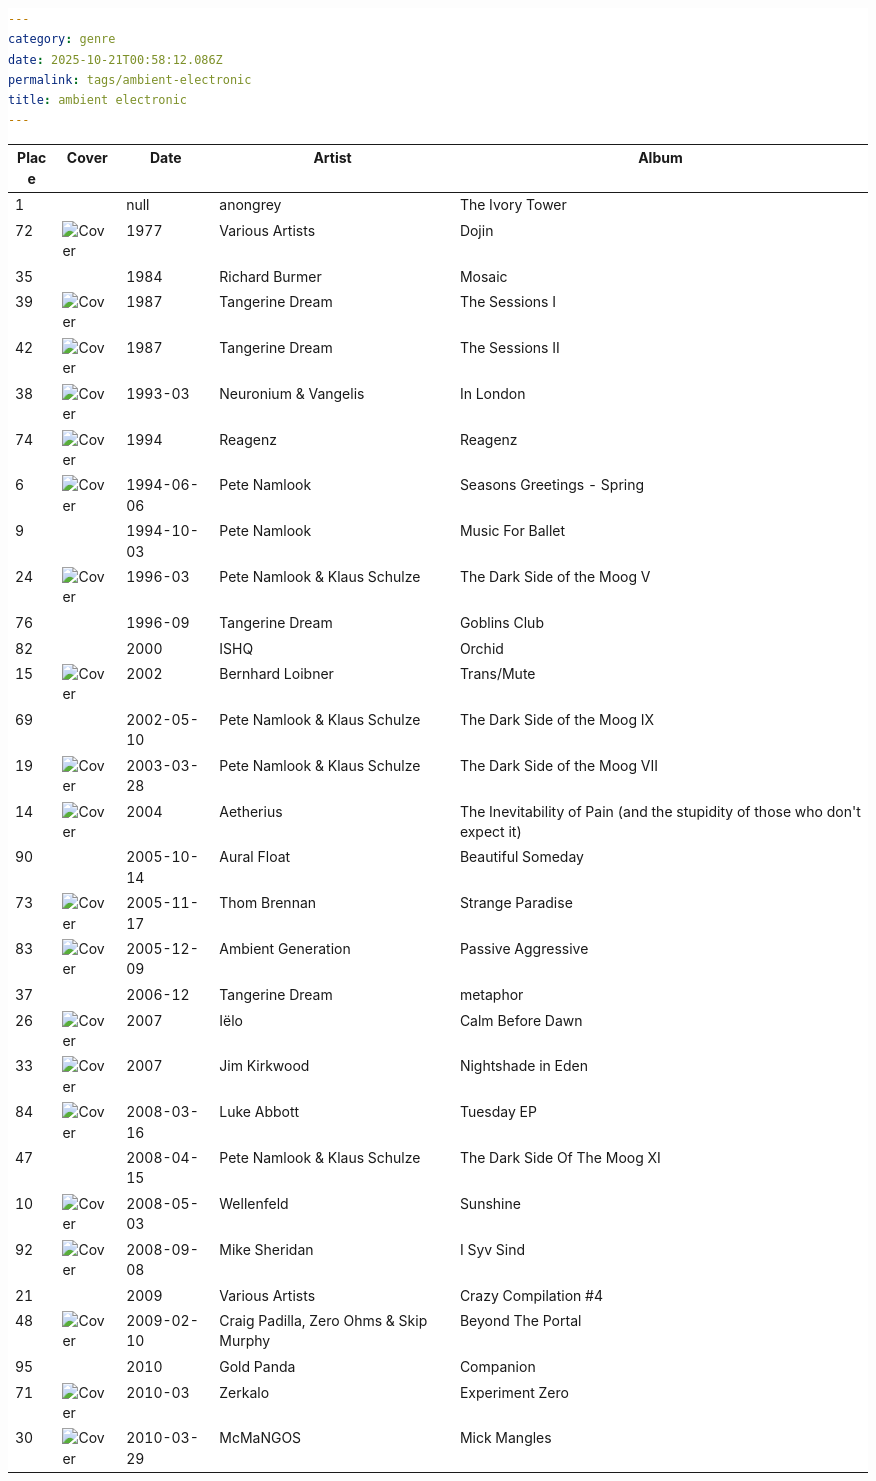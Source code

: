 ```yaml
---
category: genre
date: 2025-10-21T00:58:12.086Z
permalink: tags/ambient-electronic
title: ambient electronic
---
```


| Place | Cover | Date | Artist | Album |
|---|---|---|---|---|
| 1 |  | null | anongrey | The Ivory Tower |
| 72 | ![Cover](https://i.discogs.com/1LxUEZ7qSG73T6h2RXl20iw3cz8IfvyoSWzCkdzBTSg/rs:fit/g:sm/q:40/h:150/w:150/czM6Ly9kaXNjb2dz/LWRhdGFiYXNlLWlt/YWdlcy9SLTQwMDU5/NjYtMTM1MjA2MjA2/Ni00MDIyLmpwZWc.jpeg) | 1977 | Various Artists | Dojin |
| 35 |  | 1984 | Richard Burmer | Mosaic |
| 39 | ![Cover](https://i.discogs.com/LF29Tpd65-UFsaiFx8i9yV4ANbt6dTeF68IDJ6t5cXk/rs:fit/g:sm/q:40/h:150/w:150/czM6Ly9kaXNjb2dz/LWRhdGFiYXNlLWlt/YWdlcy9SLTQyOTY1/NTEtMTM2MTAzMDk1/OC00OTQ1LmpwZWc.jpeg) | 1987 | Tangerine Dream | The Sessions I |
| 42 | ![Cover](https://i.discogs.com/LF29Tpd65-UFsaiFx8i9yV4ANbt6dTeF68IDJ6t5cXk/rs:fit/g:sm/q:40/h:150/w:150/czM6Ly9kaXNjb2dz/LWRhdGFiYXNlLWlt/YWdlcy9SLTQyOTY1/NTEtMTM2MTAzMDk1/OC00OTQ1LmpwZWc.jpeg) | 1987 | Tangerine Dream | The Sessions II |
| 38 | ![Cover](https://i.discogs.com/P17bDGG7XSBbsC-vR0VyNiXIjmaJr7E23jkjy1G6ZPw/rs:fit/g:sm/q:40/h:150/w:150/czM6Ly9kaXNjb2dz/LWRhdGFiYXNlLWlt/YWdlcy9SLTk3ODgz/NzgtMTQ4NjMyNzIx/NS0zNTI1LmpwZWc.jpeg) | 1993-03 | Neuronium &amp; Vangelis | In London |
| 74 | ![Cover](https://i.discogs.com/tOvevwE8RnsbNXsYP_np9JbUw9pu1dW7b9bCgSd9ylg/rs:fit/g:sm/q:40/h:150/w:150/czM6Ly9kaXNjb2dz/LWRhdGFiYXNlLWlt/YWdlcy9SLTY3MjMw/LTEyODkzMDU4NDcu/anBlZw.jpeg) | 1994 | Reagenz | Reagenz |
| 6 | ![Cover](https://i.discogs.com/nMZYCEg1EJKdin_RsZrKosMXJWJ9zIIjXgpb0mqSMoU/rs:fit/g:sm/q:40/h:150/w:150/czM6Ly9kaXNjb2dz/LWRhdGFiYXNlLWlt/YWdlcy9SLTEyMzAy/LTExOTY2MzA1NzIu/anBlZw.jpeg) | 1994-06-06 | Pete Namlook | Seasons Greetings - Spring |
| 9 |  | 1994-10-03 | Pete Namlook | Music For Ballet |
| 24 | ![Cover](https://i.discogs.com/zBA505uWQKsyVQcCGhl3qm2_4akRHJYpRsvsdha9aKQ/rs:fit/g:sm/q:40/h:150/w:150/czM6Ly9kaXNjb2dz/LWRhdGFiYXNlLWlt/YWdlcy9SLTk5ODg1/LTExODM2NTY4MzEu/anBlZw.jpeg) | 1996-03 | Pete Namlook &amp; Klaus Schulze | The Dark Side of the Moog V |
| 76 |  | 1996-09 | Tangerine Dream | Goblins Club |
| 82 |  | 2000 | ISHQ | Orchid |
| 15 | ![Cover](https://i.discogs.com/SkwzMKgmsl1wA_ZvMng-IG-2P3LEnshXQV25aE9XdQQ/rs:fit/g:sm/q:40/h:150/w:150/czM6Ly9kaXNjb2dz/LWRhdGFiYXNlLWlt/YWdlcy9SLTMwNTYw/NDEtMTYxNDU4NzU0/MC01MTU2LmpwZWc.jpeg) | 2002 | Bernhard Loibner | Trans/Mute |
| 69 |  | 2002-05-10 | Pete Namlook &amp; Klaus Schulze | The Dark Side of the Moog IX |
| 19 | ![Cover](https://i.discogs.com/zBA505uWQKsyVQcCGhl3qm2_4akRHJYpRsvsdha9aKQ/rs:fit/g:sm/q:40/h:150/w:150/czM6Ly9kaXNjb2dz/LWRhdGFiYXNlLWlt/YWdlcy9SLTk5ODg1/LTExODM2NTY4MzEu/anBlZw.jpeg) | 2003-03-28 | Pete Namlook &amp; Klaus Schulze | The Dark Side of the Moog VII |
| 14 | ![Cover](https://i.discogs.com/wTPs7bojJmRt9jIkkEpW7jJ877XsoVG5cbLZwN0KuXY/rs:fit/g:sm/q:40/h:150/w:150/czM6Ly9kaXNjb2dz/LWRhdGFiYXNlLWlt/YWdlcy9SLTE2MjQ5/ODg5LTE2MDU5Nzc1/NTMtODU4MS5qcGVn.jpeg) | 2004 | Aetherius | The Inevitability of Pain (and the stupidity of those who don't expect it) |
| 90 |  | 2005-10-14 | Aural Float | Beautiful Someday |
| 73 | ![Cover](https://i.discogs.com/Ul0qLTeGG1nri2i5QDW77HTuabvT0mluUqf1qGJKCsw/rs:fit/g:sm/q:40/h:150/w:150/czM6Ly9kaXNjb2dz/LWRhdGFiYXNlLWlt/YWdlcy9SLTc1MTk3/My0xMzA3Mzk4NzE2/LmpwZWc.jpeg) | 2005-11-17 | Thom Brennan | Strange Paradise |
| 83 | ![Cover](https://i.discogs.com/7eIMAQcOZTkrwuAz5l4tpisOVfM7-u8Rsxc_zxivVpI/rs:fit/g:sm/q:40/h:150/w:150/czM6Ly9kaXNjb2dz/LWRhdGFiYXNlLWlt/YWdlcy9SLTg2NjAx/MTItMTQ2NjA5NTc0/OS02NDM4LmpwZWc.jpeg) | 2005-12-09 | Ambient Generation | Passive Aggressive |
| 37 |  | 2006-12 | Tangerine Dream | metaphor |
| 26 | ![Cover](https://i.discogs.com/PB5VosSde7UiFfA7ivcJl5E1Hqi9BzLnk3uoz8kPVqA/rs:fit/g:sm/q:40/h:150/w:150/czM6Ly9kaXNjb2dz/LWRhdGFiYXNlLWlt/YWdlcy9SLTEwNTUw/NzktMTE5MTQ1NjQx/MC5qcGVn.jpeg) | 2007 | Iëlo | Calm Before Dawn |
| 33 | ![Cover](https://i.discogs.com/cXEBdFr1UkGdP26rHjA9iqMET89oKGcbCCr3Wabkcgc/rs:fit/g:sm/q:40/h:150/w:150/czM6Ly9kaXNjb2dz/LWRhdGFiYXNlLWlt/YWdlcy9SLTEwMzY5/MjE4LTE0OTYxMjM2/NjMtNDc1MC5qcGVn.jpeg) | 2007 | Jim Kirkwood | Nightshade in Eden |
| 84 | ![Cover](https://i.discogs.com/1yD2fFgCeSMvtPlr_mWOCA_KdgMa6B7GJoJwGEGhXko/rs:fit/g:sm/q:40/h:150/w:150/czM6Ly9kaXNjb2dz/LWRhdGFiYXNlLWlt/YWdlcy9SLTEyNzI3/NDEtMTM4NDc5ODA3/MC0xNTQ3LmpwZWc.jpeg) | 2008-03-16 | Luke Abbott | Tuesday EP |
| 47 |  | 2008-04-15 | Pete Namlook &amp; Klaus Schulze | The Dark Side Of The Moog XI |
| 10 | ![Cover](https://i.discogs.com/u0_Nmos261hOuUozecIoUOY87AUOUyrqKLkqgkylwEE/rs:fit/g:sm/q:40/h:150/w:150/czM6Ly9kaXNjb2dz/LWRhdGFiYXNlLWlt/YWdlcy9SLTE0MjI5/NzgtMTIxODQ1NjE3/Ni5qcGVn.jpeg) | 2008-05-03 | Wellenfeld | Sunshine |
| 92 | ![Cover](https://i.discogs.com/2HPQFVurzbwJ6PtyUlp4CUQE0QhoZpL2ahlonygy6rA/rs:fit/g:sm/q:40/h:150/w:150/czM6Ly9kaXNjb2dz/LWRhdGFiYXNlLWlt/YWdlcy9SLTE0NzM1/ODctMTQ5NTc0MzM4/Ni01NjIyLmpwZWc.jpeg) | 2008-09-08 | Mike Sheridan | I Syv Sind |
| 21 |  | 2009 | Various Artists | Crazy Compilation #4 |
| 48 | ![Cover](https://i.discogs.com/rB7ixmna7jnuFgRMe8JJz-pih2vB-WC78m2WcnJQQ7o/rs:fit/g:sm/q:40/h:150/w:150/czM6Ly9kaXNjb2dz/LWRhdGFiYXNlLWlt/YWdlcy9SLTE4MTEx/NDItMTI0NDg4NTM5/OS5qcGVn.jpeg) | 2009-02-10 | Craig Padilla, Zero Ohms &amp; Skip Murphy | Beyond The Portal |
| 95 |  | 2010 | Gold Panda | Companion |
| 71 | ![Cover](https://i.discogs.com/1s6qCu6L6WPHGO2jTRxe1UQIMtHi-IpFWMCiH2w2d6c/rs:fit/g:sm/q:40/h:150/w:150/czM6Ly9kaXNjb2dz/LWRhdGFiYXNlLWlt/YWdlcy9SLTIxOTkz/OTQtMTI2OTQzMDI0/OS5qcGVn.jpeg) | 2010-03 | Zerkalo | Experiment Zero |
| 30 | ![Cover](https://i.discogs.com/vTvQljH5IOJ-23CHqwbQQCOkGhNShRtCCZtb6bbFEYM/rs:fit/g:sm/q:40/h:150/w:150/czM6Ly9kaXNjb2dz/LWRhdGFiYXNlLWlt/YWdlcy9SLTMwODQw/NTgtMTMxNTQxODU5/Mi5qcGVn.jpeg) | 2010-03-29 | McMaNGOS | Mick Mangles |
